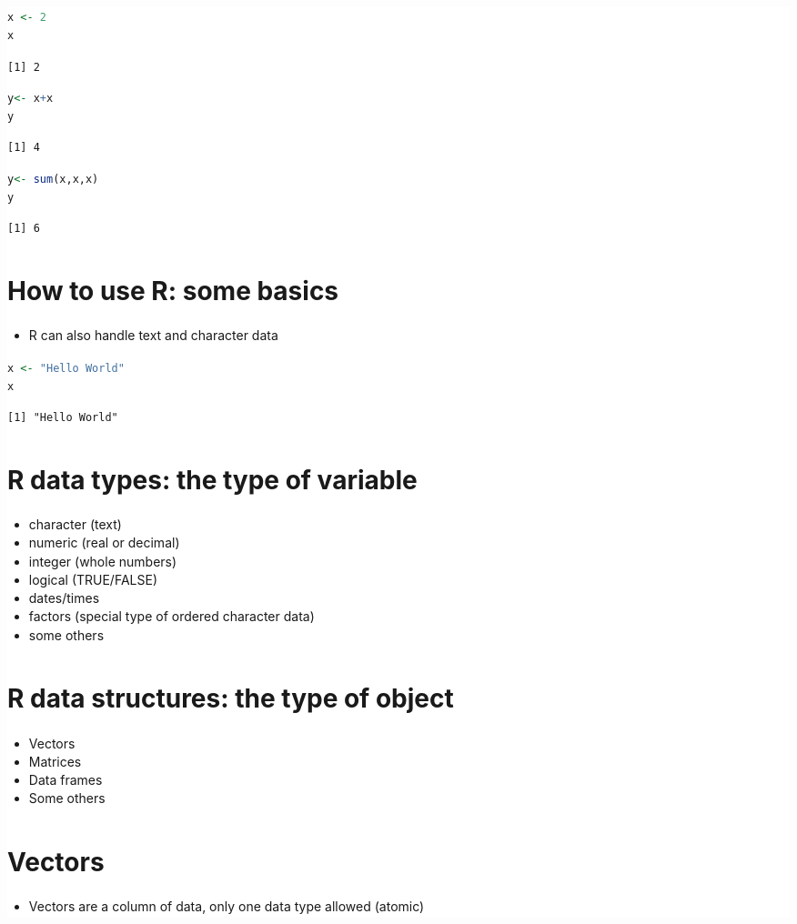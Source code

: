 ```r
x <- 2
x
```

```
[1] 2
```

```r
y<- x+x
y
```

```
[1] 4
```

```r
y<- sum(x,x,x)
y
```

```
[1] 6
```

How to use R: some basics
======================
* R can also handle text and character data


```r
x <- "Hello World"
x
```

```
[1] "Hello World"
```

R data types: the type of variable
======================
* character (text)
* numeric (real or decimal)
* integer (whole numbers)
* logical (TRUE/FALSE)
* dates/times
* factors (special type of ordered character data)
* some others

R data structures: the type of object
======================
- Vectors
- Matrices
- Data frames
- Some others


Vectors
======================
*  Vectors are a column of data, only one data type allowed (atomic)
